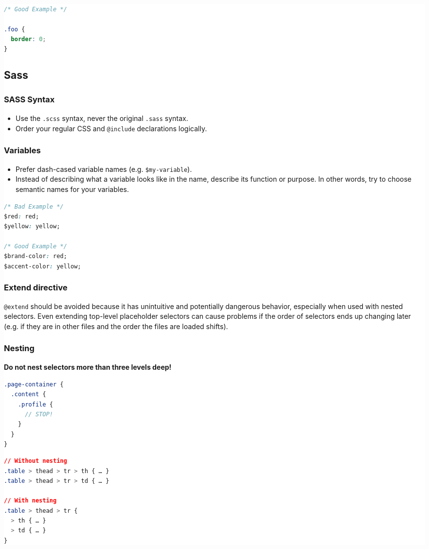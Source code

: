 ```css
/* Good Example */

.foo {
  border: 0;
}
```

## Sass

### SASS Syntax

* Use the `.scss` syntax, never the original `.sass` syntax.
* Order your regular CSS and `@include` declarations logically.

### Variables

* Prefer dash-cased variable names (e.g. `$my-variable`).
* Instead of describing what a variable looks like in the name, describe its function or purpose. In other words, try to choose semantic names for your variables.

```css
/* Bad Example */
$red: red;
$yellow: yellow;

/* Good Example */
$brand-color: red;
$accent-color: yellow;
```

### Extend directive

`@extend` should be avoided because it has unintuitive and potentially dangerous behavior, especially when used with nested selectors. Even extending top-level placeholder selectors can cause problems if the order of selectors ends up changing later (e.g. if they are in other files and the order the files are loaded shifts). 

### Nesting

**Do not nest selectors more than three levels deep!**

```scss
.page-container {
  .content {
    .profile {
      // STOP!
    }
  }
}
```

```css
// Without nesting
.table > thead > tr > th { … }
.table > thead > tr > td { … }

// With nesting
.table > thead > tr {
  > th { … }
  > td { … }
}
```
